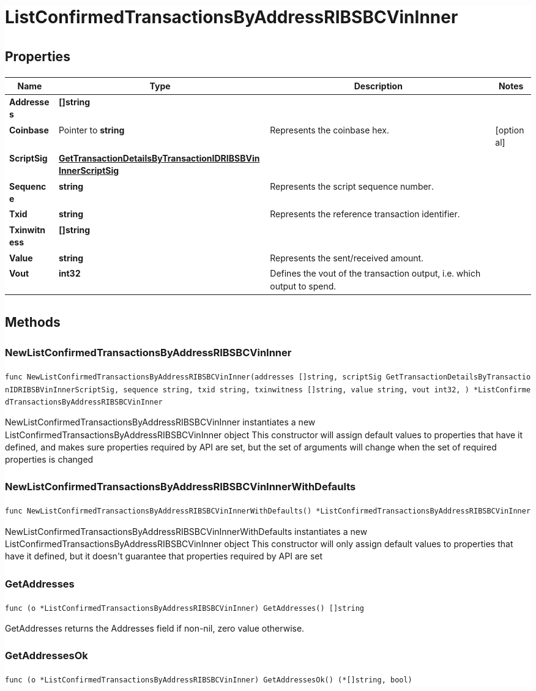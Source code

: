 # ListConfirmedTransactionsByAddressRIBSBCVinInner

## Properties

Name | Type | Description | Notes
------------ | ------------- | ------------- | -------------
**Addresses** | **[]string** |  | 
**Coinbase** | Pointer to **string** | Represents the coinbase hex. | [optional] 
**ScriptSig** | [**GetTransactionDetailsByTransactionIDRIBSBVinInnerScriptSig**](GetTransactionDetailsByTransactionIDRIBSBVinInnerScriptSig.md) |  | 
**Sequence** | **string** | Represents the script sequence number. | 
**Txid** | **string** | Represents the reference transaction identifier. | 
**Txinwitness** | **[]string** |  | 
**Value** | **string** | Represents the sent/received amount. | 
**Vout** | **int32** | Defines the vout of the transaction output, i.e. which output to spend. | 

## Methods

### NewListConfirmedTransactionsByAddressRIBSBCVinInner

`func NewListConfirmedTransactionsByAddressRIBSBCVinInner(addresses []string, scriptSig GetTransactionDetailsByTransactionIDRIBSBVinInnerScriptSig, sequence string, txid string, txinwitness []string, value string, vout int32, ) *ListConfirmedTransactionsByAddressRIBSBCVinInner`

NewListConfirmedTransactionsByAddressRIBSBCVinInner instantiates a new ListConfirmedTransactionsByAddressRIBSBCVinInner object
This constructor will assign default values to properties that have it defined,
and makes sure properties required by API are set, but the set of arguments
will change when the set of required properties is changed

### NewListConfirmedTransactionsByAddressRIBSBCVinInnerWithDefaults

`func NewListConfirmedTransactionsByAddressRIBSBCVinInnerWithDefaults() *ListConfirmedTransactionsByAddressRIBSBCVinInner`

NewListConfirmedTransactionsByAddressRIBSBCVinInnerWithDefaults instantiates a new ListConfirmedTransactionsByAddressRIBSBCVinInner object
This constructor will only assign default values to properties that have it defined,
but it doesn't guarantee that properties required by API are set

### GetAddresses

`func (o *ListConfirmedTransactionsByAddressRIBSBCVinInner) GetAddresses() []string`

GetAddresses returns the Addresses field if non-nil, zero value otherwise.

### GetAddressesOk

`func (o *ListConfirmedTransactionsByAddressRIBSBCVinInner) GetAddressesOk() (*[]string, bool)`
